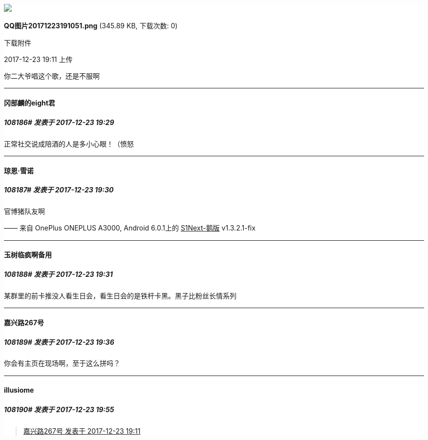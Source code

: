 
<img src="https://img.saraba1st.com/forum/201712/23/191108an6erqnrnpzh7qv0.png" referrerpolicy="no-referrer">


<strong>QQ图片20171223191051.png</strong> (345.89 KB, 下载次数: 0)

下载附件

2017-12-23 19:11 上传


你二大爷唱这个歌，还是不服啊


-----

####  冈部麟的eight君  
##### 108186#       发表于 2017-12-23 19:29


正常社交说成陪酒的人是多小心眼！（愤怒


-----

####  琼恩·雪诺  
##### 108187#       发表于 2017-12-23 19:30


官博猪队友啊

—— 来自 OnePlus ONEPLUS A3000, Android 6.0.1上的 [S1Next-鹅版](https://github.com/ykrank/S1-Next/releases) v1.3.2.1-fix


-----

####  玉树临疯啊备用  
##### 108188#       发表于 2017-12-23 19:31


某群里的前卡推没人看生日会，看生日会的是铁杆卡黑。黑子比粉丝长情系列


-----

####  嘉兴路267号  
##### 108189#       发表于 2017-12-23 19:36


你会有主页在现场啊，至于这么拼吗？


-----

####  illusiome  
##### 108190#       发表于 2017-12-23 19:55


<blockquote><a href="httphttps://bbs.saraba1st.com/2b/forum.php?mod=redirect&amp;goto=findpost&amp;pid=38060759&amp;ptid=1105387" target="_blank">嘉兴路267号 发表于 2017-12-23 19:11</a>
